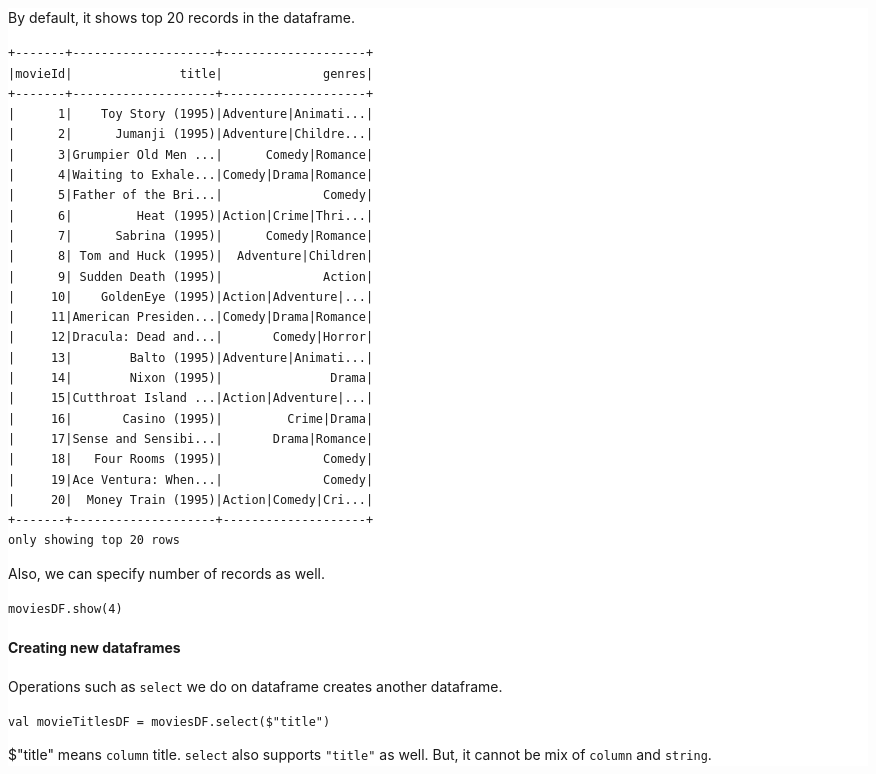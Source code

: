 By default, it shows top 20 records in the dataframe.

	+-------+--------------------+--------------------+
	|movieId|               title|              genres|
	+-------+--------------------+--------------------+
	|      1|    Toy Story (1995)|Adventure|Animati...|
	|      2|      Jumanji (1995)|Adventure|Childre...|
	|      3|Grumpier Old Men ...|      Comedy|Romance|
	|      4|Waiting to Exhale...|Comedy|Drama|Romance|
	|      5|Father of the Bri...|              Comedy|
	|      6|         Heat (1995)|Action|Crime|Thri...|
	|      7|      Sabrina (1995)|      Comedy|Romance|
	|      8| Tom and Huck (1995)|  Adventure|Children|
	|      9| Sudden Death (1995)|              Action|
	|     10|    GoldenEye (1995)|Action|Adventure|...|
	|     11|American Presiden...|Comedy|Drama|Romance|
	|     12|Dracula: Dead and...|       Comedy|Horror|
	|     13|        Balto (1995)|Adventure|Animati...|
	|     14|        Nixon (1995)|               Drama|
	|     15|Cutthroat Island ...|Action|Adventure|...|
	|     16|       Casino (1995)|         Crime|Drama|
	|     17|Sense and Sensibi...|       Drama|Romance|
	|     18|   Four Rooms (1995)|              Comedy|
	|     19|Ace Ventura: When...|              Comedy|
	|     20|  Money Train (1995)|Action|Comedy|Cri...|
	+-------+--------------------+--------------------+
	only showing top 20 rows

Also, we can specify number of records as well.

	moviesDF.show(4)

#### Creating new dataframes
Operations such as `select` we do on dataframe creates another dataframe.

	val movieTitlesDF = moviesDF.select($"title")

$"title" means `column` title. `select` also supports `"title"` as well. But, it cannot be mix of `column` and `string`. 
